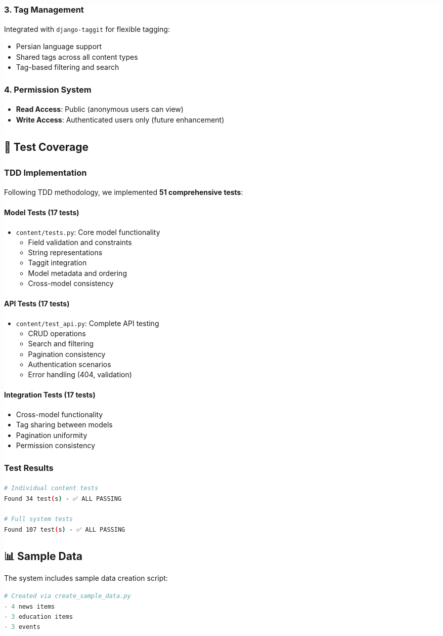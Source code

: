 ### 3. **Tag Management**
Integrated with `django-taggit` for flexible tagging:
- Persian language support
- Shared tags across all content types
- Tag-based filtering and search

### 4. **Permission System**
- **Read Access**: Public (anonymous users can view)
- **Write Access**: Authenticated users only (future enhancement)

## 🧪 Test Coverage

### TDD Implementation
Following TDD methodology, we implemented **51 comprehensive tests**:

#### Model Tests (17 tests)
- `content/tests.py`: Core model functionality
  - Field validation and constraints
  - String representations  
  - Taggit integration
  - Model metadata and ordering
  - Cross-model consistency

#### API Tests (17 tests)  
- `content/test_api.py`: Complete API testing
  - CRUD operations
  - Search and filtering
  - Pagination consistency
  - Authentication scenarios
  - Error handling (404, validation)

#### Integration Tests (17 tests)
- Cross-model functionality
- Tag sharing between models
- Pagination uniformity
- Permission consistency

### Test Results
```bash
# Individual content tests
Found 34 test(s) - ✅ ALL PASSING

# Full system tests  
Found 107 test(s) - ✅ ALL PASSING
```

## 📊 Sample Data

The system includes sample data creation script:
```python
# Created via create_sample_data.py
- 4 news items
- 3 education items  
- 3 events
```
